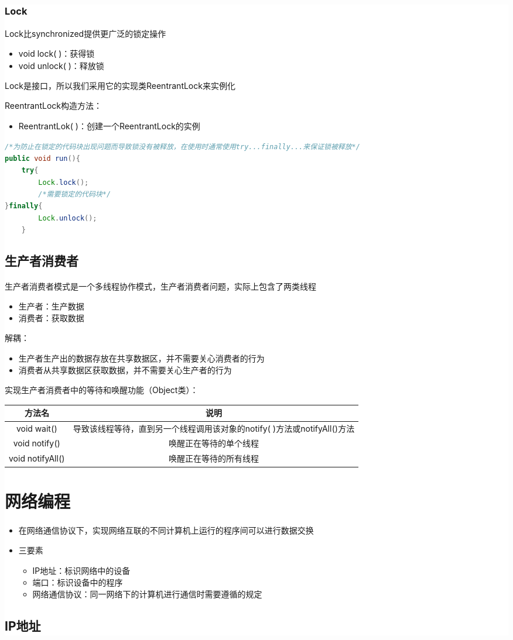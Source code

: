 ### Lock

Lock比synchronized提供更广泛的锁定操作

* void lock( )：获得锁
* void unlock( )：释放锁

Lock是接口，所以我们采用它的实现类ReentrantLock来实例化

ReentrantLock构造方法：

* ReentrantLok( )：创建一个ReentrantLock的实例

```java
/*为防止在锁定的代码块出现问题而导致锁没有被释放，在使用时通常使用try...finally...来保证锁被释放*/
public void run(){
    try{
    	Lock.lock();
        /*需要锁定的代码块*/
}finally{
        Lock.unlock();
    }
```

## 生产者消费者

生产者消费者模式是一个多线程协作模式，生产者消费者问题，实际上包含了两类线程

* 生产者：生产数据
* 消费者：获取数据

解耦：

* 生产者生产出的数据存放在共享数据区，并不需要关心消费者的行为
* 消费者从共享数据区获取数据，并不需要关心生产者的行为

实现生产者消费者中的等待和唤醒功能（Object类）：

|      方法名      |                             说明                             |
| :--------------: | :----------------------------------------------------------: |
|   void wait()    | 导致该线程等待，直到另一个线程调用该对象的notify( )方法或notifyAll()方法 |
|  void notify()   |                    唤醒正在等待的单个线程                    |
| void notifyAll() |                    唤醒正在等待的所有线程                    |

# 网络编程

* 在网络通信协议下，实现网络互联的不同计算机上运行的程序间可以进行数据交换

* 三要素
  * IP地址：标识网络中的设备
  * 端口：标识设备中的程序
  * 网络通信协议：同一网络下的计算机进行通信时需要遵循的规定

## IP地址
